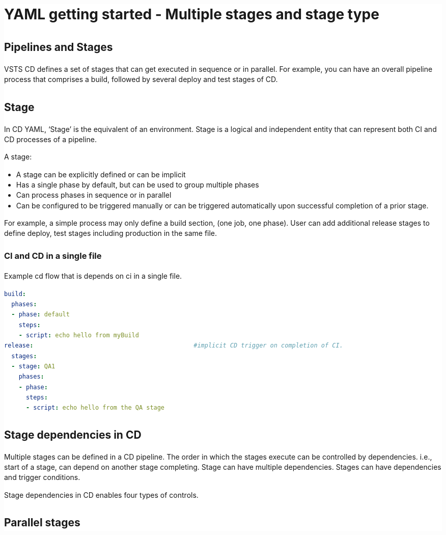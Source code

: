 # YAML getting started - Multiple stages and stage type

## Pipelines and Stages
VSTS CD defines a set of stages that can get executed in sequence or in parallel. For example, you can have an overall pipeline process that comprises a build, followed by several deploy and test stages of CD. 

## Stage

In CD YAML, ‘Stage’ is the equivalent of an environment. Stage is a logical and independent entity that can represent both CI and CD processes of a pipeline.  

A stage:
*	A stage can be explicitly defined or can be implicit
* Has a single phase by default, but can be used to group multiple phases
*	Can process phases in sequence or in parallel
*	Can be configured to be triggered manually or can be triggered automatically upon successful completion of a prior stage. 

For example, a simple process may only define a build section, (one job, one phase). User can add additional release stages to define deploy, test stages including production in the same file. 

### CI and CD in a single file

Example cd flow that is depends on ci in a single file.

```yaml
build:                                              
  phases:
  - phase: default
    steps:
    - script: echo hello from myBuild
release:                                            #implicit CD trigger on completion of CI.
  stages:
  - stage: QA1
    phases:
    - phase:
      steps:
      - script: echo hello from the QA stage
```

## Stage dependencies in CD

Multiple stages can be defined in a CD pipeline. The order in which the stages execute can be controlled by dependencies. i.e., start of a stage, can depend on another stage completing. Stage can have multiple dependencies. Stages can have dependencies and trigger conditions.  

Stage dependencies in CD enables four types of controls.

## Parallel stages
